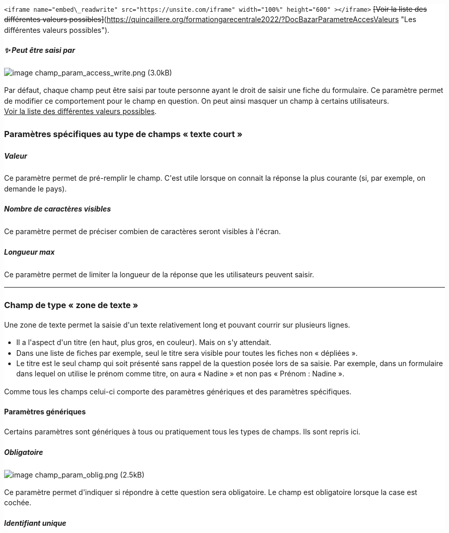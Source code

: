 ```<iframe name="embed\_readwrite" src="https://unsite.com/iframe" width="100%" height="600" ></iframe>```
~~[Voir la liste des différentes valeurs possibles]~~(https://quincaillere.org/formationgarecentrale2022/?DocBazarParametreAccesValeurs "Les différentes valeurs possibles").  
  

##### ✨ Peut être saisi par

![image champ_param_access_write.png (3.0kB)](https://quincaillere.org/formationgarecentrale2022/files/DocBazarParametresGeneriques_champ_param_access_write_20220211175241_20220218110059.png)

Par défaut, chaque champ peut être saisi par toute personne ayant le droit de saisir une fiche du formulaire. Ce paramètre permet de modifier ce comportement pour le champ en question. On peut ainsi masquer un champ à certains utilisateurs.  
[Voir la liste des différentes valeurs possibles](https://quincaillere.org/formationgarecentrale2022/?DocBazarParametreAccesValeurs "Les différentes valeurs possibles").

### Paramètres spécifiques au type de champs « texte court »

##### Valeur

Ce paramètre permet de pré-remplir le champ. C'est utile lorsque on connait la réponse la plus courante (si, par exemple, on demande le pays).  

##### Nombre de caractères visibles

Ce paramètre permet de préciser combien de caractères seront visibles à l'écran.  

##### Longueur max

Ce paramètre permet de limiter la longueur de la réponse que les utilisateurs peuvent saisir.

----

### Champ de type « zone de texte »

Une zone de texte permet la saisie d'un texte relativement long et pouvant courrir sur plusieurs lignes.
*   Il a l'aspect d'un titre (en haut, plus gros, en couleur). Mais on s'y attendait.
*   Dans une liste de fiches par exemple, seul le titre sera visible pour toutes les fiches non « dépliées ».
*   Le titre est le seul champ qui soit présenté sans rappel de la question posée lors de sa saisie. Par exemple, dans un formulaire dans lequel on utilise le prénom comme titre, on aura « Nadine » et non pas « Prénom : Nadine ».

Comme tous les champs celui-ci comporte des paramètres génériques et des paramètres spécifiques. 

#### Paramètres génériques


Certains paramètres sont génériques à tous ou pratiquement tous les types de champs. Ils sont repris ici.  

##### Obligatoire


![image champ_param_oblig.png (2.5kB)](https://quincaillere.org/formationgarecentrale2022/files/DocBazarParametresGeneriques_champ_param_oblig_20220204195251_20220204185301.png)

Ce paramètre permet d'indiquer si répondre à cette question sera obligatoire. Le champ est obligatoire lorsque la case est cochée.  
  

##### Identifiant unique

```